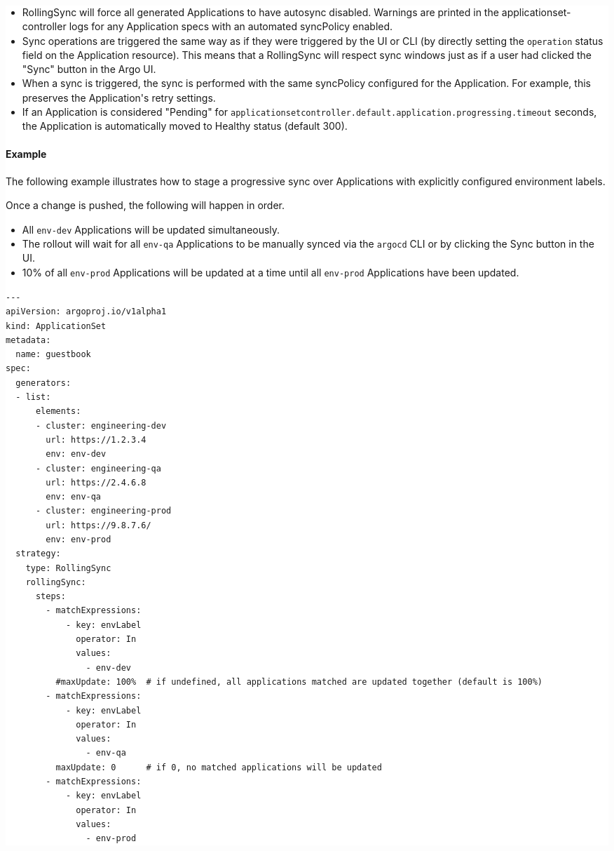 * RollingSync will force all generated Applications to have autosync disabled. Warnings are printed in the applicationset-controller logs for any Application specs with an automated syncPolicy enabled.
* Sync operations are triggered the same way as if they were triggered by the UI or CLI (by directly setting the `operation` status field on the Application resource). This means that a RollingSync will respect sync windows just as if a user had clicked the "Sync" button in the Argo UI.
* When a sync is triggered, the sync is performed with the same syncPolicy configured for the Application. For example, this preserves the Application's retry settings.
* If an Application is considered "Pending" for `applicationsetcontroller.default.application.progressing.timeout` seconds, the Application is automatically moved to Healthy status (default 300).

#### Example
The following example illustrates how to stage a progressive sync over Applications with explicitly configured environment labels.

Once a change is pushed, the following will happen in order.

* All `env-dev` Applications will be updated simultaneously.
* The rollout will wait for all `env-qa` Applications to be manually synced via the `argocd` CLI or by clicking the Sync button in the UI.
* 10% of all `env-prod` Applications will be updated at a time until all `env-prod` Applications have been updated.

```
---
apiVersion: argoproj.io/v1alpha1
kind: ApplicationSet
metadata:
  name: guestbook
spec:
  generators:
  - list:
      elements:
      - cluster: engineering-dev
        url: https://1.2.3.4
        env: env-dev
      - cluster: engineering-qa
        url: https://2.4.6.8
        env: env-qa
      - cluster: engineering-prod
        url: https://9.8.7.6/
        env: env-prod
  strategy:
    type: RollingSync
    rollingSync:
      steps:
        - matchExpressions:
            - key: envLabel
              operator: In
              values:
                - env-dev
          #maxUpdate: 100%  # if undefined, all applications matched are updated together (default is 100%)
        - matchExpressions:
            - key: envLabel
              operator: In
              values:
                - env-qa
          maxUpdate: 0      # if 0, no matched applications will be updated
        - matchExpressions:
            - key: envLabel
              operator: In
              values:
                - env-prod
```